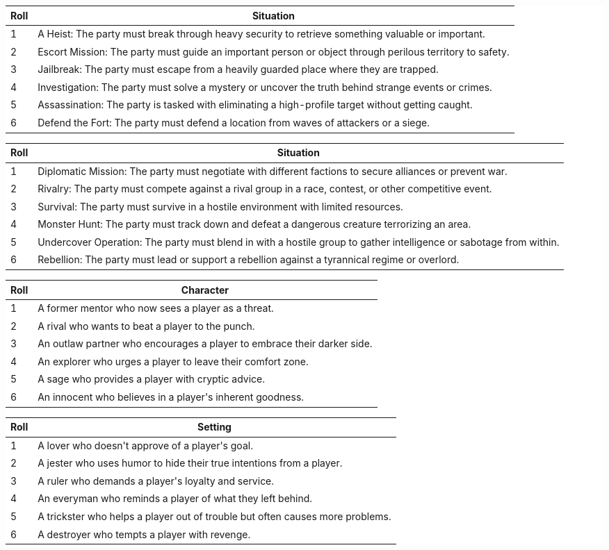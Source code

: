 
| Roll | Situation                                                                                                |
| ---- | -------------------------------------------------------------------------------------------------------- |
| 1    | A Heist: The party must break through heavy security to retrieve something valuable or important.        |
| 2    | Escort Mission: The party must guide an important person or object through perilous territory to safety. |
| 3    | Jailbreak: The party must escape from a heavily guarded place where they are trapped.                    |
| 4    | Investigation: The party must solve a mystery or uncover the truth behind strange events or crimes.      |
| 5    | Assassination: The party is tasked with eliminating a high-profile target without getting caught.        |
| 6    | Defend the Fort: The party must defend a location from waves of attackers or a siege.                    |

| Roll | Situation                                                                                                          |
| ---- | ------------------------------------------------------------------------------------------------------------------ |
| 1    | Diplomatic Mission: The party must negotiate with different factions to secure alliances or prevent war.           |
| 2    | Rivalry: The party must compete against a rival group in a race, contest, or other competitive event.              |
| 3    | Survival: The party must survive in a hostile environment with limited resources.                                  |
| 4    | Monster Hunt: The party must track down and defeat a dangerous creature terrorizing an area.                       |
| 5    | Undercover Operation: The party must blend in with a hostile group to gather intelligence or sabotage from within. |
| 6    | Rebellion: The party must lead or support a rebellion against a tyrannical regime or overlord.                     |

| Roll | Character                                                               |
| ---- | ----------------------------------------------------------------------- |
| 1    | A former mentor who now sees a player as a threat.                      |
| 2    | A rival who wants to beat a player to the punch.                        |
| 3    | An outlaw partner who encourages a player to embrace their darker side. |
| 4    | An explorer who urges a player to leave their comfort zone.             |
| 5    | A sage who provides a player with cryptic advice.                       |
| 6    | An innocent who believes in a player's inherent goodness.               |

| Roll | Setting                                                                       |
| ---- | ----------------------------------------------------------------------------- |
| 1    | A lover who doesn't approve of a player's goal.                               |
| 2    | A jester who uses humor to hide their true intentions from a player.          |
| 3    | A ruler who demands a player's loyalty and service.                           |
| 4    | An everyman who reminds a player of what they left behind.                    |
| 5    | A trickster who helps a player out of trouble but often causes more problems. |
| 6    | A destroyer who tempts a player with revenge.                                 |
